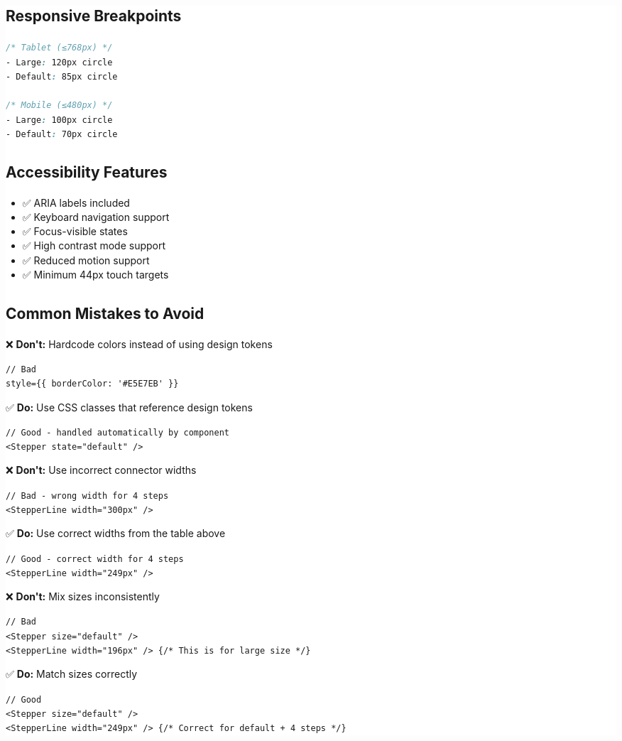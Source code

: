 ## Responsive Breakpoints

```css
/* Tablet (≤768px) */
- Large: 120px circle
- Default: 85px circle

/* Mobile (≤480px) */
- Large: 100px circle
- Default: 70px circle
```

## Accessibility Features

- ✅ ARIA labels included
- ✅ Keyboard navigation support
- ✅ Focus-visible states
- ✅ High contrast mode support
- ✅ Reduced motion support
- ✅ Minimum 44px touch targets

## Common Mistakes to Avoid

❌ **Don't:** Hardcode colors instead of using design tokens
```tsx
// Bad
style={{ borderColor: '#E5E7EB' }}
```

✅ **Do:** Use CSS classes that reference design tokens
```tsx
// Good - handled automatically by component
<Stepper state="default" />
```

❌ **Don't:** Use incorrect connector widths
```tsx
// Bad - wrong width for 4 steps
<StepperLine width="300px" />
```

✅ **Do:** Use correct widths from the table above
```tsx
// Good - correct width for 4 steps
<StepperLine width="249px" />
```

❌ **Don't:** Mix sizes inconsistently
```tsx
// Bad
<Stepper size="default" />
<StepperLine width="196px" /> {/* This is for large size */}
```

✅ **Do:** Match sizes correctly
```tsx
// Good
<Stepper size="default" />
<StepperLine width="249px" /> {/* Correct for default + 4 steps */}
```

